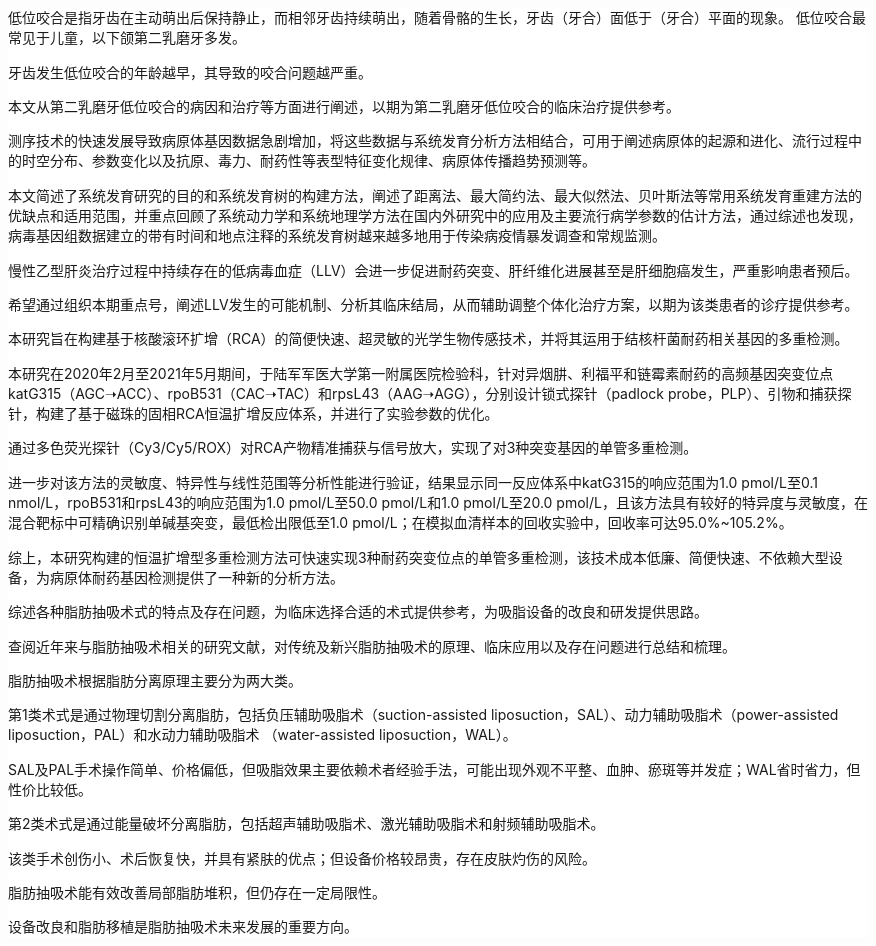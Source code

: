 
低位咬合是指牙齿在主动萌出后保持静止，而相邻牙齿持续萌出，随着骨骼的生长，牙齿（牙合）面低于（牙合）平面的现象。 低位咬合最常见于儿童，以下颌第二乳磨牙多发。


牙齿发生低位咬合的年龄越早，其导致的咬合问题越严重。


本文从第二乳磨牙低位咬合的病因和治疗等方面进行阐述，以期为第二乳磨牙低位咬合的临床治疗提供参考。


测序技术的快速发展导致病原体基因数据急剧增加，将这些数据与系统发育分析方法相结合，可用于阐述病原体的起源和进化、流行过程中的时空分布、参数变化以及抗原、毒力、耐药性等表型特征变化规律、病原体传播趋势预测等。


本文简述了系统发育研究的目的和系统发育树的构建方法，阐述了距离法、最大简约法、最大似然法、贝叶斯法等常用系统发育重建方法的优缺点和适用范围，并重点回顾了系统动力学和系统地理学方法在国内外研究中的应用及主要流行病学参数的估计方法，通过综述也发现，病毒基因组数据建立的带有时间和地点注释的系统发育树越来越多地用于传染病疫情暴发调查和常规监测。


慢性乙型肝炎治疗过程中持续存在的低病毒血症（LLV）会进一步促进耐药突变、肝纤维化进展甚至是肝细胞癌发生，严重影响患者预后。


希望通过组织本期重点号，阐述LLV发生的可能机制、分析其临床结局，从而辅助调整个体化治疗方案，以期为该类患者的诊疗提供参考。


本研究旨在构建基于核酸滚环扩增（RCA）的简便快速、超灵敏的光学生物传感技术，并将其运用于结核杆菌耐药相关基因的多重检测。


本研究在2020年2月至2021年5月期间，于陆军军医大学第一附属医院检验科，针对异烟肼、利福平和链霉素耐药的高频基因突变位点katG315（AGC➝ACC）、rpoB531（CAC➝TAC）和rpsL43（AAG➝AGG），分别设计锁式探针（padlock probe，PLP）、引物和捕获探针，构建了基于磁珠的固相RCA恒温扩增反应体系，并进行了实验参数的优化。


通过多色荧光探针（Cy3/Cy5/ROX）对RCA产物精准捕获与信号放大，实现了对3种突变基因的单管多重检测。


进一步对该方法的灵敏度、特异性与线性范围等分析性能进行验证，结果显示同一反应体系中katG315的响应范围为1.0 pmol/L至0.1 nmol/L，rpoB531和rpsL43的响应范围为1.0 pmol/L至50.0 pmol/L和1.0 pmol/L至20.0 pmol/L，且该方法具有较好的特异度与灵敏度，在混合靶标中可精确识别单碱基突变，最低检出限低至1.0 pmol/L；在模拟血清样本的回收实验中，回收率可达95.0%~105.2%。


综上，本研究构建的恒温扩增型多重检测方法可快速实现3种耐药突变位点的单管多重检测，该技术成本低廉、简便快速、不依赖大型设备，为病原体耐药基因检测提供了一种新的分析方法。


综述各种脂肪抽吸术式的特点及存在问题，为临床选择合适的术式提供参考，为吸脂设备的改良和研发提供思路。


查阅近年来与脂肪抽吸术相关的研究文献，对传统及新兴脂肪抽吸术的原理、临床应用以及存在问题进行总结和梳理。


脂肪抽吸术根据脂肪分离原理主要分为两大类。


第1类术式是通过物理切割分离脂肪，包括负压辅助吸脂术（suction-assisted liposuction，SAL）、动力辅助吸脂术（power-assisted liposuction，PAL）和水动力辅助吸脂术 （water-assisted liposuction，WAL）。


SAL及PAL手术操作简单、价格偏低，但吸脂效果主要依赖术者经验手法，可能出现外观不平整、血肿、瘀斑等并发症；WAL省时省力，但性价比较低。


第2类术式是通过能量破坏分离脂肪，包括超声辅助吸脂术、激光辅助吸脂术和射频辅助吸脂术。


该类手术创伤小、术后恢复快，并具有紧肤的优点；但设备价格较昂贵，存在皮肤灼伤的风险。


脂肪抽吸术能有效改善局部脂肪堆积，但仍存在一定局限性。


设备改良和脂肪移植是脂肪抽吸术未来发展的重要方向。

